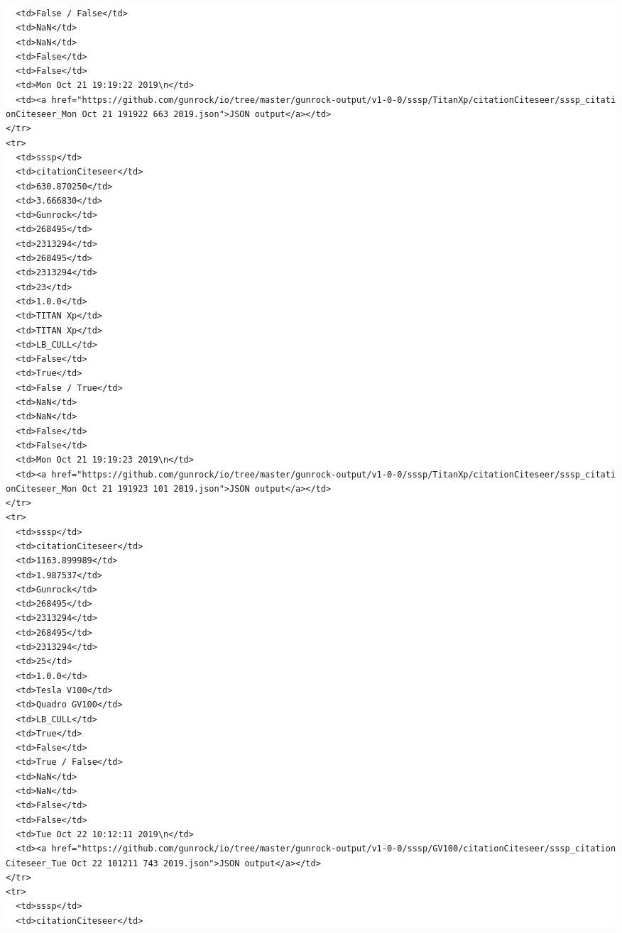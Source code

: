       <td>False / False</td>
      <td>NaN</td>
      <td>NaN</td>
      <td>False</td>
      <td>False</td>
      <td>Mon Oct 21 19:19:22 2019\n</td>
      <td><a href="https://github.com/gunrock/io/tree/master/gunrock-output/v1-0-0/sssp/TitanXp/citationCiteseer/sssp_citationCiteseer_Mon Oct 21 191922 663 2019.json">JSON output</a></td>
    </tr>
    <tr>
      <td>sssp</td>
      <td>citationCiteseer</td>
      <td>630.870250</td>
      <td>3.666830</td>
      <td>Gunrock</td>
      <td>268495</td>
      <td>2313294</td>
      <td>268495</td>
      <td>2313294</td>
      <td>23</td>
      <td>1.0.0</td>
      <td>TITAN Xp</td>
      <td>TITAN Xp</td>
      <td>LB_CULL</td>
      <td>False</td>
      <td>True</td>
      <td>False / True</td>
      <td>NaN</td>
      <td>NaN</td>
      <td>False</td>
      <td>False</td>
      <td>Mon Oct 21 19:19:23 2019\n</td>
      <td><a href="https://github.com/gunrock/io/tree/master/gunrock-output/v1-0-0/sssp/TitanXp/citationCiteseer/sssp_citationCiteseer_Mon Oct 21 191923 101 2019.json">JSON output</a></td>
    </tr>
    <tr>
      <td>sssp</td>
      <td>citationCiteseer</td>
      <td>1163.899989</td>
      <td>1.987537</td>
      <td>Gunrock</td>
      <td>268495</td>
      <td>2313294</td>
      <td>268495</td>
      <td>2313294</td>
      <td>25</td>
      <td>1.0.0</td>
      <td>Tesla V100</td>
      <td>Quadro GV100</td>
      <td>LB_CULL</td>
      <td>True</td>
      <td>False</td>
      <td>True / False</td>
      <td>NaN</td>
      <td>NaN</td>
      <td>False</td>
      <td>False</td>
      <td>Tue Oct 22 10:12:11 2019\n</td>
      <td><a href="https://github.com/gunrock/io/tree/master/gunrock-output/v1-0-0/sssp/GV100/citationCiteseer/sssp_citationCiteseer_Tue Oct 22 101211 743 2019.json">JSON output</a></td>
    </tr>
    <tr>
      <td>sssp</td>
      <td>citationCiteseer</td>